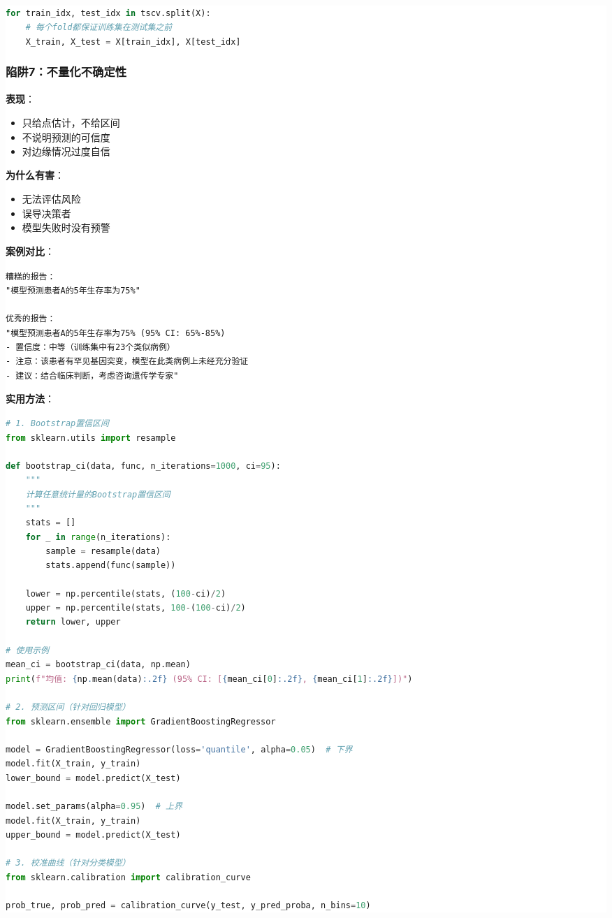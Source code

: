 ```python
for train_idx, test_idx in tscv.split(X):
    # 每个fold都保证训练集在测试集之前
    X_train, X_test = X[train_idx], X[test_idx]
```

### 陷阱7：不量化不确定性
**表现**：
- 只给点估计，不给区间
- 不说明预测的可信度
- 对边缘情况过度自信

**为什么有害**：
- 无法评估风险
- 误导决策者
- 模型失败时没有预警

**案例对比**：
```
糟糕的报告：
"模型预测患者A的5年生存率为75%"

优秀的报告：
"模型预测患者A的5年生存率为75% (95% CI: 65%-85%)
- 置信度：中等（训练集中有23个类似病例）
- 注意：该患者有罕见基因突变，模型在此类病例上未经充分验证
- 建议：结合临床判断，考虑咨询遗传学专家"
```

**实用方法**：
```python
# 1. Bootstrap置信区间
from sklearn.utils import resample

def bootstrap_ci(data, func, n_iterations=1000, ci=95):
    """
    计算任意统计量的Bootstrap置信区间
    """
    stats = []
    for _ in range(n_iterations):
        sample = resample(data)
        stats.append(func(sample))
    
    lower = np.percentile(stats, (100-ci)/2)
    upper = np.percentile(stats, 100-(100-ci)/2)
    return lower, upper

# 使用示例
mean_ci = bootstrap_ci(data, np.mean)
print(f"均值: {np.mean(data):.2f} (95% CI: [{mean_ci[0]:.2f}, {mean_ci[1]:.2f}])")

# 2. 预测区间（针对回归模型）
from sklearn.ensemble import GradientBoostingRegressor

model = GradientBoostingRegressor(loss='quantile', alpha=0.05)  # 下界
model.fit(X_train, y_train)
lower_bound = model.predict(X_test)

model.set_params(alpha=0.95)  # 上界
model.fit(X_train, y_train)
upper_bound = model.predict(X_test)

# 3. 校准曲线（针对分类模型）
from sklearn.calibration import calibration_curve

prob_true, prob_pred = calibration_curve(y_test, y_pred_proba, n_bins=10)
```